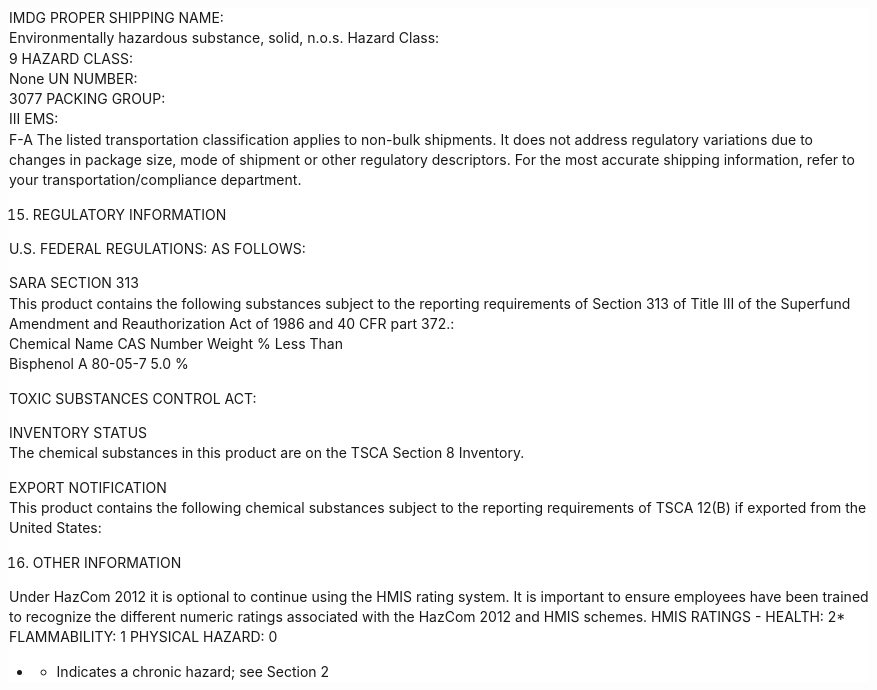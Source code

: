 IMDG 
PROPER SHIPPING NAME:  
Environmentally hazardous substance, solid, n.o.s.
Hazard Class:  
9
HAZARD CLASS:  
None
UN NUMBER:  
3077
PACKING GROUP:  
III
EMS:  
F-A
The listed transportation classification applies to non-bulk shipments. It does not address regulatory variations due to 
changes in package size, mode of shipment or other regulatory descriptors.  For the most accurate shipping information, 
refer to your transportation/compliance department. 
 
15. REGULATORY INFORMATION 
 
U.S. FEDERAL REGULATIONS:  AS FOLLOWS: 
 
SARA SECTION 313  
This product contains the following substances subject to the reporting requirements of Section 313 of Title III of the 
Superfund Amendment and Reauthorization Act of 1986 and 40 CFR part 372.:  
Chemical Name 
CAS Number 
Weight % Less Than  
Bisphenol A
 80-05-7
5.0 %
    
 
TOXIC SUBSTANCES CONTROL ACT:  
 
INVENTORY STATUS  
 The chemical substances in this product are on the TSCA Section 8 Inventory. 
 
EXPORT NOTIFICATION  
This product contains the following chemical substances subject to the reporting requirements of TSCA 12(B) if 
exported from the United States:  
   
 
  
16. OTHER INFORMATION 
 
Under HazCom 2012 it is optional to continue using the HMIS rating system.  It is important to ensure employees  have 
been trained to recognize the different numeric ratings associated with the HazCom 2012 and HMIS schemes. 
HMIS RATINGS -  HEALTH:  2*       FLAMMABILITY:  1       PHYSICAL HAZARD:  0   
* - Indicates a chronic hazard; see Section 2 
 
